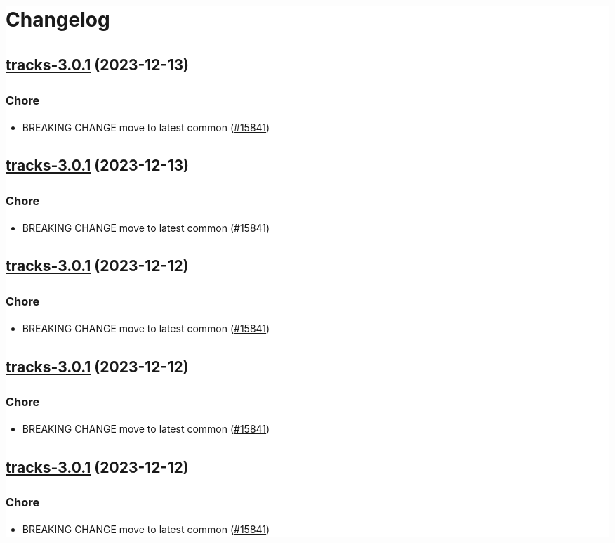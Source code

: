 # Changelog



## [tracks-3.0.1](https://github.com/truecharts/charts/compare/tracks-2.0.18...tracks-3.0.1) (2023-12-13)

### Chore

- BREAKING CHANGE move to latest common ([#15841](https://github.com/truecharts/charts/issues/15841))
  
  


## [tracks-3.0.1](https://github.com/truecharts/charts/compare/tracks-2.0.18...tracks-3.0.1) (2023-12-13)

### Chore

- BREAKING CHANGE move to latest common ([#15841](https://github.com/truecharts/charts/issues/15841))
  
  


## [tracks-3.0.1](https://github.com/truecharts/charts/compare/tracks-2.0.18...tracks-3.0.1) (2023-12-12)

### Chore

- BREAKING CHANGE move to latest common ([#15841](https://github.com/truecharts/charts/issues/15841))
  
  


## [tracks-3.0.1](https://github.com/truecharts/charts/compare/tracks-2.0.18...tracks-3.0.1) (2023-12-12)

### Chore

- BREAKING CHANGE move to latest common ([#15841](https://github.com/truecharts/charts/issues/15841))
  
  


## [tracks-3.0.1](https://github.com/truecharts/charts/compare/tracks-2.0.18...tracks-3.0.1) (2023-12-12)

### Chore

- BREAKING CHANGE move to latest common ([#15841](https://github.com/truecharts/charts/issues/15841))
  